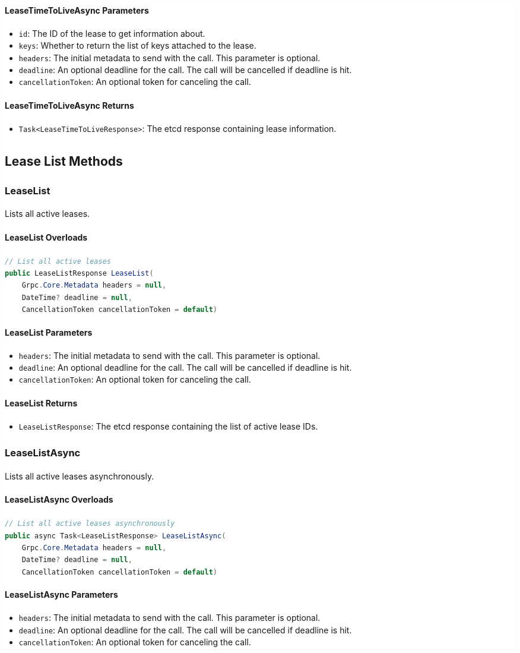 #### LeaseTimeToLiveAsync Parameters

- `id`: The ID of the lease to get information about.
- `keys`: Whether to return the list of keys attached to the lease.
- `headers`: The initial metadata to send with the call. This parameter is optional.
- `deadline`: An optional deadline for the call. The call will be cancelled if deadline is hit.
- `cancellationToken`: An optional token for canceling the call.

#### LeaseTimeToLiveAsync Returns

- `Task<LeaseTimeToLiveResponse>`: The etcd response containing lease information.

## Lease List Methods

### LeaseList

Lists all active leases.

#### LeaseList Overloads

```csharp
// List all active leases
public LeaseListResponse LeaseList(
    Grpc.Core.Metadata headers = null,
    DateTime? deadline = null,
    CancellationToken cancellationToken = default)
```

#### LeaseList Parameters

- `headers`: The initial metadata to send with the call. This parameter is optional.
- `deadline`: An optional deadline for the call. The call will be cancelled if deadline is hit.
- `cancellationToken`: An optional token for canceling the call.

#### LeaseList Returns

- `LeaseListResponse`: The etcd response containing the list of active lease IDs.

### LeaseListAsync

Lists all active leases asynchronously.

#### LeaseListAsync Overloads

```csharp
// List all active leases asynchronously
public async Task<LeaseListResponse> LeaseListAsync(
    Grpc.Core.Metadata headers = null,
    DateTime? deadline = null,
    CancellationToken cancellationToken = default)
```

#### LeaseListAsync Parameters

- `headers`: The initial metadata to send with the call. This parameter is optional.
- `deadline`: An optional deadline for the call. The call will be cancelled if deadline is hit.
- `cancellationToken`: An optional token for canceling the call.
